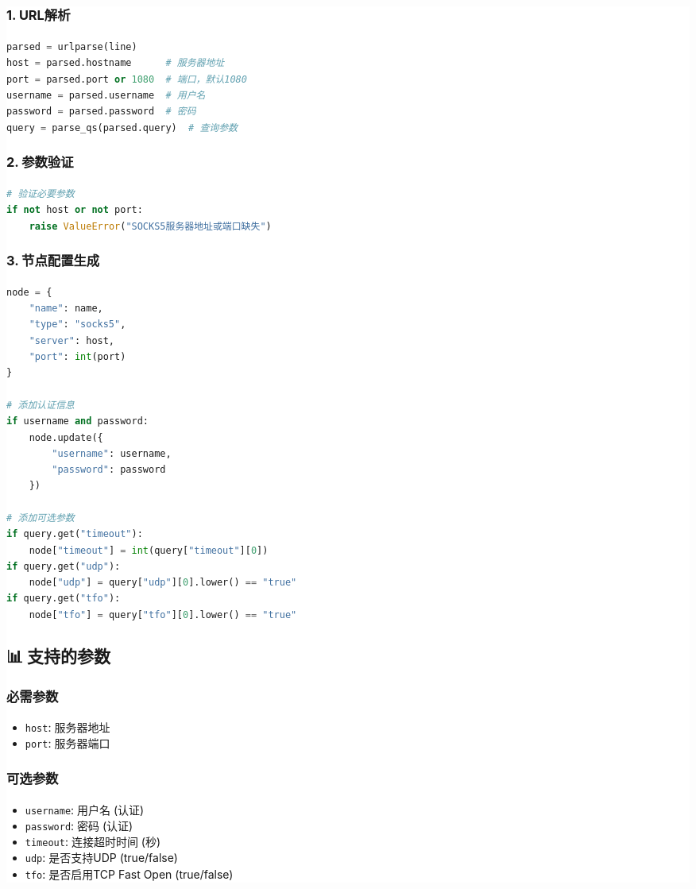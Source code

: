 ### **1. URL解析**
```python
parsed = urlparse(line)
host = parsed.hostname      # 服务器地址
port = parsed.port or 1080  # 端口，默认1080
username = parsed.username  # 用户名
password = parsed.password  # 密码
query = parse_qs(parsed.query)  # 查询参数
```

### **2. 参数验证**
```python
# 验证必要参数
if not host or not port:
    raise ValueError("SOCKS5服务器地址或端口缺失")
```

### **3. 节点配置生成**
```python
node = {
    "name": name,
    "type": "socks5",
    "server": host,
    "port": int(port)
}

# 添加认证信息
if username and password:
    node.update({
        "username": username,
        "password": password
    })

# 添加可选参数
if query.get("timeout"):
    node["timeout"] = int(query["timeout"][0])
if query.get("udp"):
    node["udp"] = query["udp"][0].lower() == "true"
if query.get("tfo"):
    node["tfo"] = query["tfo"][0].lower() == "true"
```

## 📊 **支持的参数**

### **必需参数**
- `host`: 服务器地址
- `port`: 服务器端口

### **可选参数**
- `username`: 用户名 (认证)
- `password`: 密码 (认证)
- `timeout`: 连接超时时间 (秒)
- `udp`: 是否支持UDP (true/false)
- `tfo`: 是否启用TCP Fast Open (true/false)
